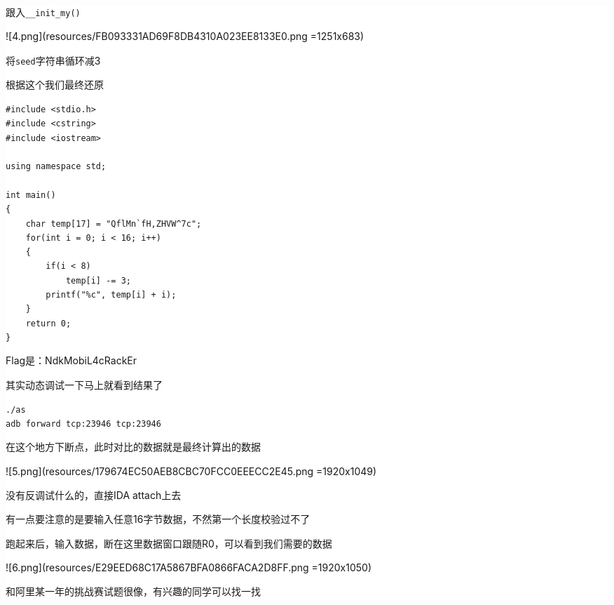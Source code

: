 跟入`__init_my()`

![4.png](resources/FB093331AD69F8DB4310A023EE8133E0.png =1251x683)

将`seed`字符串循环减3

根据这个我们最终还原
```
#include <stdio.h>
#include <cstring>
#include <iostream>

using namespace std;

int main()
{
	char temp[17] = "QflMn`fH,ZHVW^7c";
	for(int i = 0; i < 16; i++)
	{
		if(i < 8)
			temp[i] -= 3;
		printf("%c", temp[i] + i);
	}
	return 0;
}
```

Flag是：NdkMobiL4cRackEr

其实动态调试一下马上就看到结果了
```
./as
adb forward tcp:23946 tcp:23946
```

在这个地方下断点，此时对比的数据就是最终计算出的数据

![5.png](resources/179674EC50AEB8CBC70FCC0EEECC2E45.png =1920x1049)

没有反调试什么的，直接IDA attach上去

有一点要注意的是要输入任意16字节数据，不然第一个长度校验过不了

跑起来后，输入数据，断在这里数据窗口跟随R0，可以看到我们需要的数据

![6.png](resources/E29EED68C17A5867BFA0866FACA2D8FF.png =1920x1050)

和阿里某一年的挑战赛试题很像，有兴趣的同学可以找一找